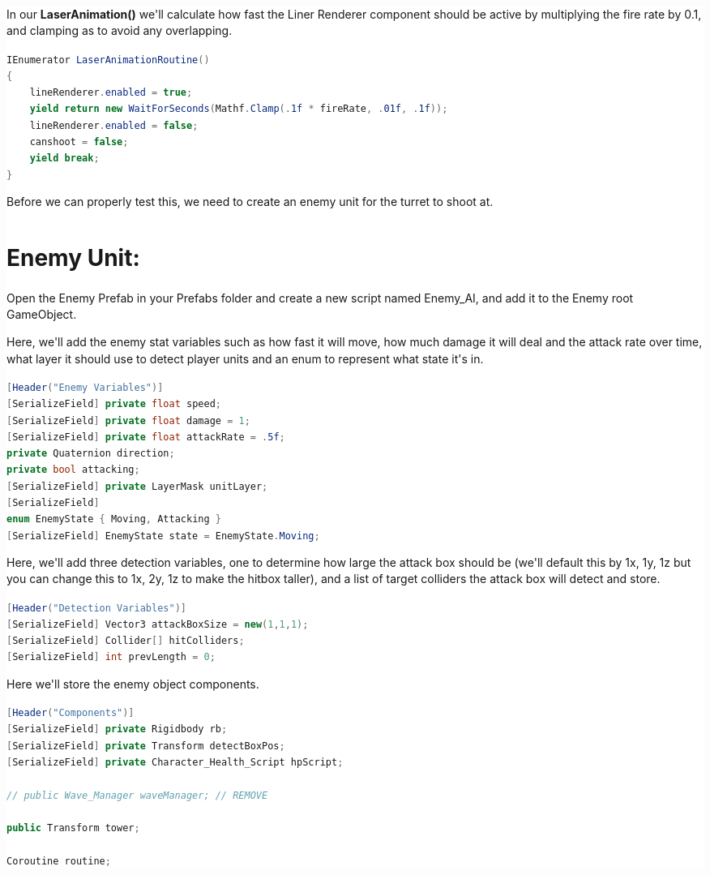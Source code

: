 In our **LaserAnimation()** we'll calculate how fast the Liner Renderer component should be active by multiplying the fire rate by 0.1, and clamping as to avoid any overlapping.
```cs
IEnumerator LaserAnimationRoutine()
{
	lineRenderer.enabled = true;
	yield return new WaitForSeconds(Mathf.Clamp(.1f * fireRate, .01f, .1f));
	lineRenderer.enabled = false;
	canshoot = false;
	yield break;
}
```

Before we can properly test this, we need to create an enemy unit for the turret to shoot at.
# Enemy Unit:

Open the Enemy Prefab in your Prefabs folder and create a new script named Enemy_AI, and add it to the Enemy root GameObject.

Here, we'll add the enemy stat variables such as how fast it will move, how much damage it will deal and the attack rate over time, what layer it should use to detect player units and an enum to represent what state it's in.
```cs
[Header("Enemy Variables")]
[SerializeField] private float speed;
[SerializeField] private float damage = 1;
[SerializeField] private float attackRate = .5f;
private Quaternion direction;
private bool attacking;
[SerializeField] private LayerMask unitLayer;
[SerializeField]
enum EnemyState { Moving, Attacking }
[SerializeField] EnemyState state = EnemyState.Moving;
```

Here, we'll add three detection variables, one to determine how large the attack box should be (we'll default this by 1x, 1y, 1z but you can change this to 1x, 2y, 1z to make the hitbox taller), and a list of target colliders the attack box will detect and store.
```cs
[Header("Detection Variables")]
[SerializeField] Vector3 attackBoxSize = new(1,1,1);
[SerializeField] Collider[] hitColliders;
[SerializeField] int prevLength = 0;
```

Here we'll store the enemy object components.
```cs
[Header("Components")]
[SerializeField] private Rigidbody rb;
[SerializeField] private Transform detectBoxPos;
[SerializeField] private Character_Health_Script hpScript;

// public Wave_Manager waveManager; // REMOVE

public Transform tower;

Coroutine routine;
```
